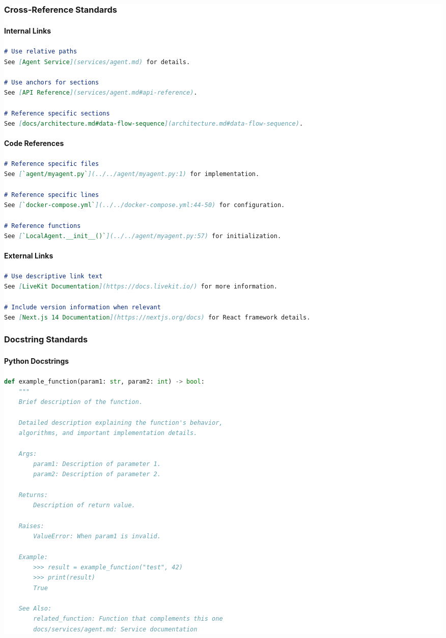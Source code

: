 ### Cross-Reference Standards

#### Internal Links
```markdown
# Use relative paths
See [Agent Service](services/agent.md) for details.

# Use anchors for sections
See [API Reference](services/agent.md#api-reference).

# Reference specific sections
See [docs/architecture.md#data-flow-sequence](architecture.md#data-flow-sequence).
```

#### Code References
```markdown
# Reference specific files
See [`agent/myagent.py`](../../agent/myagent.py:1) for implementation.

# Reference specific lines
See [`docker-compose.yml`](../../docker-compose.yml:44-50) for configuration.

# Reference functions
See [`LocalAgent.__init__()`](../../agent/myagent.py:57) for initialization.
```

#### External Links
```markdown
# Use descriptive link text
See [LiveKit Documentation](https://docs.livekit.io/) for more information.

# Include version information when relevant
See [Next.js 14 Documentation](https://nextjs.org/docs) for React framework details.
```

### Docstring Standards

#### Python Docstrings
```python
def example_function(param1: str, param2: int) -> bool:
    """
    Brief description of the function.
    
    Detailed description explaining the function's behavior,
    algorithms, and important implementation details.
    
    Args:
        param1: Description of parameter 1.
        param2: Description of parameter 2.
    
    Returns:
        Description of return value.
    
    Raises:
        ValueError: When param1 is invalid.
    
    Example:
        >>> result = example_function("test", 42)
        >>> print(result)
        True
    
    See Also:
        related_function: Function that complements this one
        docs/services/agent.md: Service documentation
```